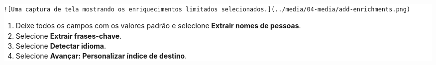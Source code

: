     ![Uma captura de tela mostrando os enriquecimentos limitados selecionados.](../media/04-media/add-enrichments.png)
1. Deixe todos os campos com os valores padrão e selecione **Extrair nomes de pessoas**.
1. Selecione **Extrair frases-chave**.
1. Selecione **Detectar idioma**.
1. Selecione **Avançar: Personalizar índice de destino**.
